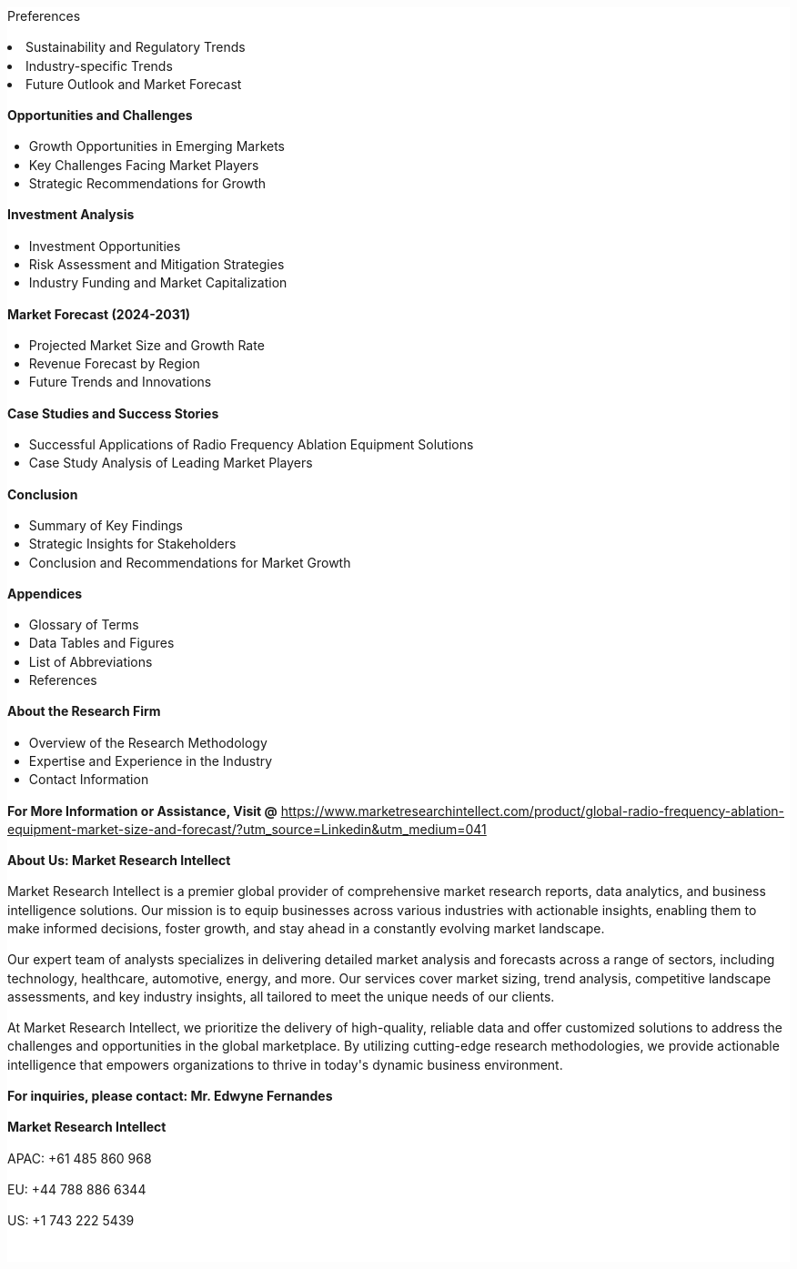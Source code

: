 Preferences</li><li>Sustainability and Regulatory Trends</li><li>Industry-specific Trends</li><li>Future Outlook and Market Forecast</li></ul><p><strong>Opportunities and Challenges</strong></p><ul><li>Growth Opportunities in Emerging Markets</li><li>Key Challenges Facing Market Players</li><li>Strategic Recommendations for Growth</li></ul><p><strong>Investment Analysis</strong></p><ul><li>Investment Opportunities</li><li>Risk Assessment and Mitigation Strategies</li><li>Industry Funding and Market Capitalization</li></ul><p><strong>Market Forecast (2024-2031)</strong></p><ul><li>Projected Market Size and Growth Rate</li><li>Revenue Forecast by Region</li><li>Future Trends and Innovations</li></ul><p><strong>Case Studies and Success Stories</strong></p><ul><li>Successful Applications of Radio Frequency Ablation Equipment Solutions</li><li>Case Study Analysis of Leading Market Players</li></ul><p><strong>Conclusion</strong></p><ul><li>Summary of Key Findings</li><li>Strategic Insights for Stakeholders</li><li>Conclusion and Recommendations for Market Growth</li></ul><p><strong>Appendices</strong></p><ul><li>Glossary of Terms</li><li>Data Tables and Figures</li><li>List of Abbreviations</li><li>References</li></ul><p><strong>About the Research Firm</strong></p><ul><li>Overview of the Research Methodology</li><li>Expertise and Experience in the Industry</li><li>Contact Information</li></ul></div><div class="article-main__content" data-test-id="publishing-text-block"><p><span class="font-[700]"><strong>For More Information or Assistance, Visit @</strong>&nbsp;<a href="https://www.marketresearchintellect.com/product/global-radio-frequency-ablation-equipment-market-size-and-forecast/?utm_source=Linkedin&utm_medium=041">https://www.marketresearchintellect.com/product/global-radio-frequency-ablation-equipment-market-size-and-forecast/?utm_source=Linkedin&utm_medium=041</a></span></p><p><strong>About Us: Market Research Intellect</strong></p><p>Market Research Intellect is a premier global provider of comprehensive market research reports, data analytics, and business intelligence solutions. Our mission is to equip businesses across various industries with actionable insights, enabling them to make informed decisions, foster growth, and stay ahead in a constantly evolving market landscape.</p><p>Our expert team of analysts specializes in delivering detailed market analysis and forecasts across a range of sectors, including technology, healthcare, automotive, energy, and more. Our services cover market sizing, trend analysis, competitive landscape assessments, and key industry insights, all tailored to meet the unique needs of our clients.</p><p>At Market Research Intellect, we prioritize the delivery of high-quality, reliable data and offer customized solutions to address the challenges and opportunities in the global marketplace. By utilizing cutting-edge research methodologies, we provide actionable intelligence that empowers organizations to thrive in today's dynamic business environment.</p><p><strong>For inquiries, please contact: Mr. Edwyne Fernandes</strong></p><p><strong>Market Research Intellect</strong></p><p>APAC: +61 485 860 968</p><p>EU: +44 788 886 6344</p><p>US: +1 743 222 5439</p></div><div class="article-main__content" data-test-id="publishing-text-block">&nbsp;</div>
